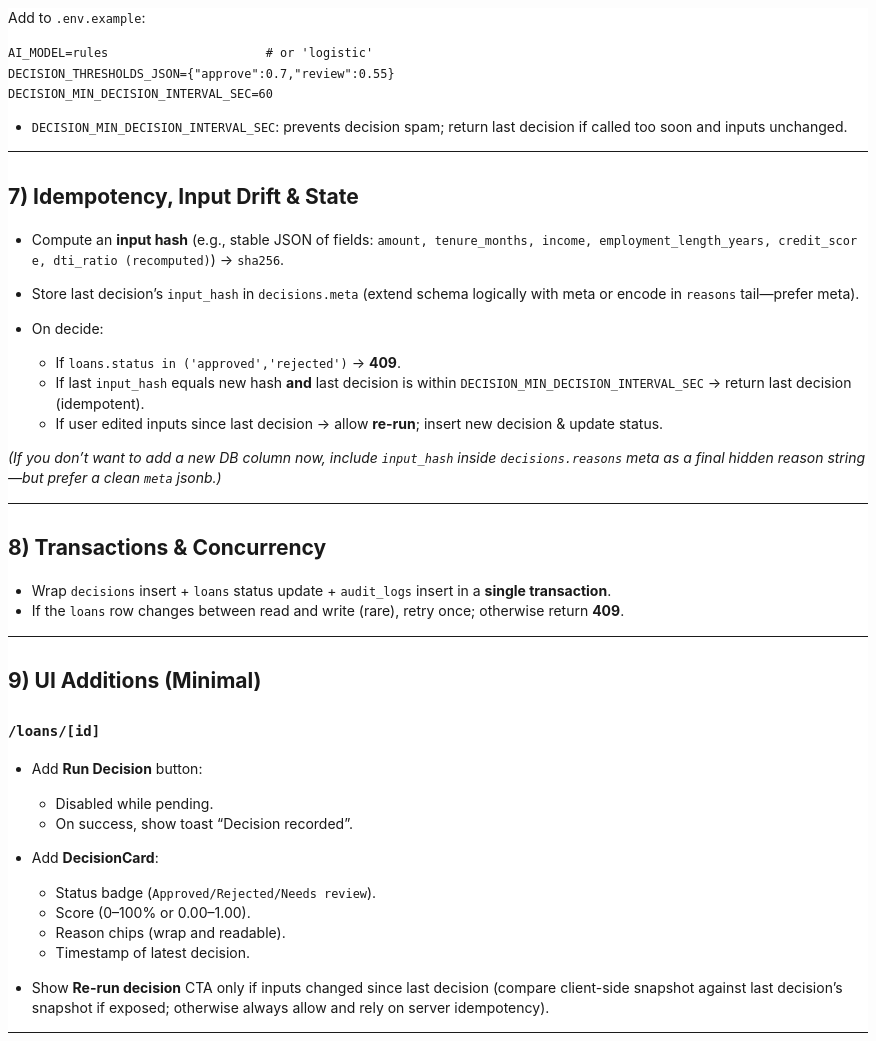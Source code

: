 Add to `.env.example`:

```
AI_MODEL=rules                      # or 'logistic'
DECISION_THRESHOLDS_JSON={"approve":0.7,"review":0.55}
DECISION_MIN_DECISION_INTERVAL_SEC=60
```

* `DECISION_MIN_DECISION_INTERVAL_SEC`: prevents decision spam; return last decision if called too soon and inputs unchanged.

---

## 7) Idempotency, Input Drift & State

* Compute an **input hash** (e.g., stable JSON of fields: `amount, tenure_months, income, employment_length_years, credit_score, dti_ratio (recomputed)`) → `sha256`.
* Store last decision’s `input_hash` in `decisions.meta` (extend schema logically with meta or encode in `reasons` tail—prefer meta).
* On decide:

  * If `loans.status in ('approved','rejected')` → **409**.
  * If last `input_hash` equals new hash **and** last decision is within `DECISION_MIN_DECISION_INTERVAL_SEC` → return last decision (idempotent).
  * If user edited inputs since last decision → allow **re-run**; insert new decision & update status.

*(If you don’t want to add a new DB column now, include `input_hash` inside `decisions.reasons` meta as a final hidden reason string—but prefer a clean `meta` jsonb.)*

---

## 8) Transactions & Concurrency

* Wrap `decisions` insert + `loans` status update + `audit_logs` insert in a **single transaction**.
* If the `loans` row changes between read and write (rare), retry once; otherwise return **409**.

---

## 9) UI Additions (Minimal)

### `/loans/[id]`

* Add **Run Decision** button:

  * Disabled while pending.
  * On success, show toast “Decision recorded”.
* Add **DecisionCard**:

  * Status badge (`Approved/Rejected/Needs review`).
  * Score (0–100% or 0.00–1.00).
  * Reason chips (wrap and readable).
  * Timestamp of latest decision.
* Show **Re-run decision** CTA only if inputs changed since last decision (compare client-side snapshot against last decision’s snapshot if exposed; otherwise always allow and rely on server idempotency).

---
